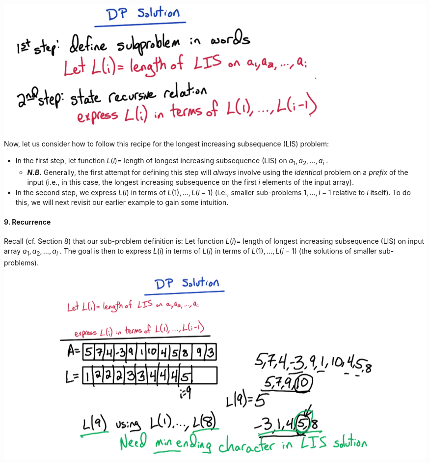 <img src="./assets/01-DP1-011.png" width="650">
</center>

Now, let us consider how to follow this recipe for the longest increasing subsequence (LIS) problem:
  * In the first step, let function $L(i) =$ length of longest increasing subsequence (LIS) on $a_1, a_2, \dots, a_i$ .
    * ***N.B.*** Generally, the first attempt for defining this step will *always* involve using the *identical* problem on a *prefix* of the input (i.e., in this case, the longest increasing subsequence on the first $i$ elements of the input array).
  * In the second step, we express $L(i)$ in terms of $L(1), \dots, L(i-1)$ (i.e., smaller sub-problems $1, \dots, i-1$ relative to $i$ itself). To do this, we will next revisit our earlier example to gain some intuition.

#### 9. Recurrence

Recall (cf. Section 8) that our sub-problem definition is: Let function $L(i) =$ length of longest increasing subsequence (LIS) on input array $a_1, a_2, \dots, a_i$ . The goal is then to express $L(i)$ in terms of $L(i)$ in terms of $L(1), \dots, L(i-1)$ (the solutions of smaller sub-problems).

<center>
<img src="./assets/01-DP1-012.png" width="650">